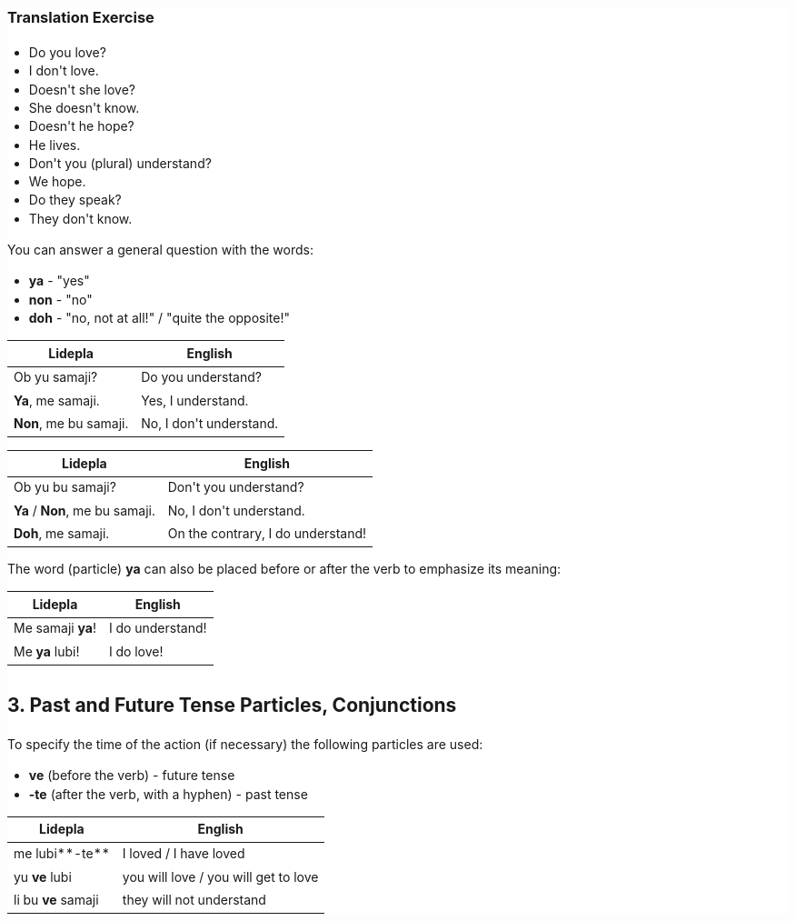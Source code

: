 ### Translation Exercise

- Do you love?
- I don't love.
- Doesn't she love?
- She doesn't know.
- Doesn't he hope?
- He lives.
- Don't you (plural) understand?
- We hope.
- Do they speak?
- They don't know.

You can answer a general question with the words:

- **ya** - "yes"
- **non** - "no"
- **doh** - "no, not at all!" / "quite the opposite!"

| Lidepla                | English                 |
|------------------------|-------------------------|
| Ob yu samaji?          | Do you understand?      |
| **Ya**, me samaji.     | Yes, I understand.      |
| **Non**, me bu samaji. | No, I don't understand. |

| Lidepla                         | English                           |
|---------------------------------|-----------------------------------|
| Ob yu bu samaji?                | Don't you understand?             |
| **Ya** / **Non**, me bu samaji. | No, I don't understand.           |
| **Doh**, me samaji.             | On the contrary, I do understand! |

The word (particle) **ya** can also be placed before or after the
verb to emphasize its meaning:

| Lidepla           | English          |
|-------------------|------------------|
| Me samaji **ya**! | I do understand! |
| Me **ya** lubi!   | I do love!       |

## 3. Past and Future Tense Particles, Conjunctions

To specify the time of the action (if necessary) the following
particles are used:

- **ve** (before the verb) - future tense
- **-te** (after the verb, with a hyphen) - past tense

| Lidepla             | English                              |
|---------------------|--------------------------------------|
| me lubi**-te**      | I loved / I have loved               |
| yu **ve** lubi      | you will love / you will get to love |
| li bu **ve** samaji | they will not understand             |
